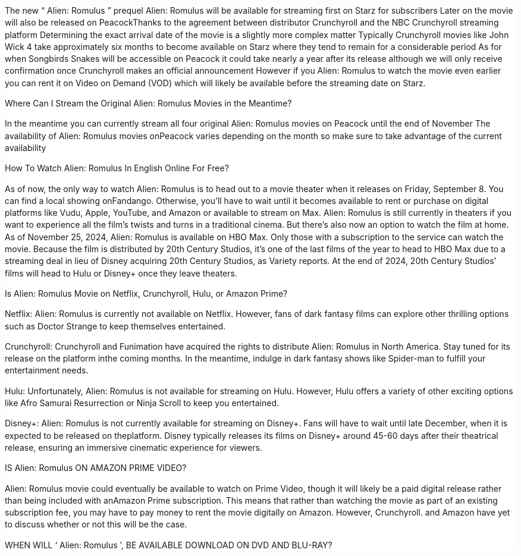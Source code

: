 The new “ Alien: Romulus ” prequel  Alien: Romulus will be available for streaming first on Starz for subscribers Later on the movie will also be released on PeacockThanks to the agreement between distributor Crunchyroll and the NBC Crunchyroll streaming platform Determining the exact arrival date of the movie is a slightly more complex matter Typically Crunchyroll movies like John Wick 4 take approximately six months to become available on Starz where they tend to remain for a considerable period As for when Songbirds Snakes will be accessible on Peacock it could take nearly a year after its release although we will only receive confirmation once Crunchyroll makes an official announcement However if you  Alien: Romulus to watch the movie even earlier you can rent it on Video on Demand (VOD) which will likely be available before the streaming date on Starz.

Where Can I Stream the Original  Alien: Romulus Movies in the Meantime?

In the meantime you can currently stream all four original  Alien: Romulus movies on Peacock until the end of November The availability of  Alien: Romulus movies onPeacock varies depending on the month so make sure to take advantage of the current availability

How To Watch  Alien: Romulus In English Online For Free?

As of now, the only way to watch  Alien: Romulus is to head out to a movie theater when it releases on Friday, September 8. You can find a local showing onFandango. Otherwise, you’ll have to wait until it becomes available to rent or purchase on digital platforms like Vudu, Apple, YouTube, and Amazon or available to stream on Max.  Alien: Romulus is still currently in theaters if you want to experience all the film’s twists and turns in a traditional cinema. But there’s also now an option to watch the film at home. As of November 25, 2024,  Alien: Romulus is available on HBO Max. Only those with a subscription to the service can watch the movie. Because the film is distributed by 20th Century Studios, it’s one of the last films of the year to head to HBO Max due to a streaming deal in lieu of Disney acquiring 20th Century Studios, as Variety reports. At the end of 2024, 20th Century Studios’ films will head to Hulu or Disney+ once they leave theaters.

Is  Alien: Romulus Movie on Netflix, Crunchyroll, Hulu, or Amazon Prime?

Netflix:  Alien: Romulus is currently not available on Netflix. However, fans of dark fantasy films can explore other thrilling options such as Doctor Strange to keep themselves entertained.

Crunchyroll: Crunchyroll and Funimation have acquired the rights to distribute  Alien: Romulus in North America. Stay tuned for its release on the platform inthe coming months. In the meantime, indulge in dark fantasy shows like Spider-man to fulfill your entertainment needs.

Hulu: Unfortunately,  Alien: Romulus is not available for streaming on Hulu. However, Hulu offers a variety of other exciting options like Afro Samurai Resurrection or Ninja Scroll to keep you entertained.

Disney+:  Alien: Romulus is not currently available for streaming on Disney+. Fans will have to wait until late December, when it is expected to be released on theplatform. Disney typically releases its films on Disney+ around 45-60 days after their theatrical release, ensuring an immersive cinematic experience for viewers.

IS  Alien: Romulus ON AMAZON PRIME VIDEO?

 Alien: Romulus movie could eventually be available to watch on Prime Video, though it will likely be a paid digital release rather than being included with anAmazon Prime subscription. This means that rather than watching the movie as part of an existing subscription fee, you may have to pay money to rent the movie digitally on Amazon. However, Crunchyroll. and Amazon have yet to discuss whether or not this will be the case.

WHEN WILL ‘ Alien: Romulus ’, BE AVAILABLE DOWNLOAD ON DVD AND BLU-RAY?
